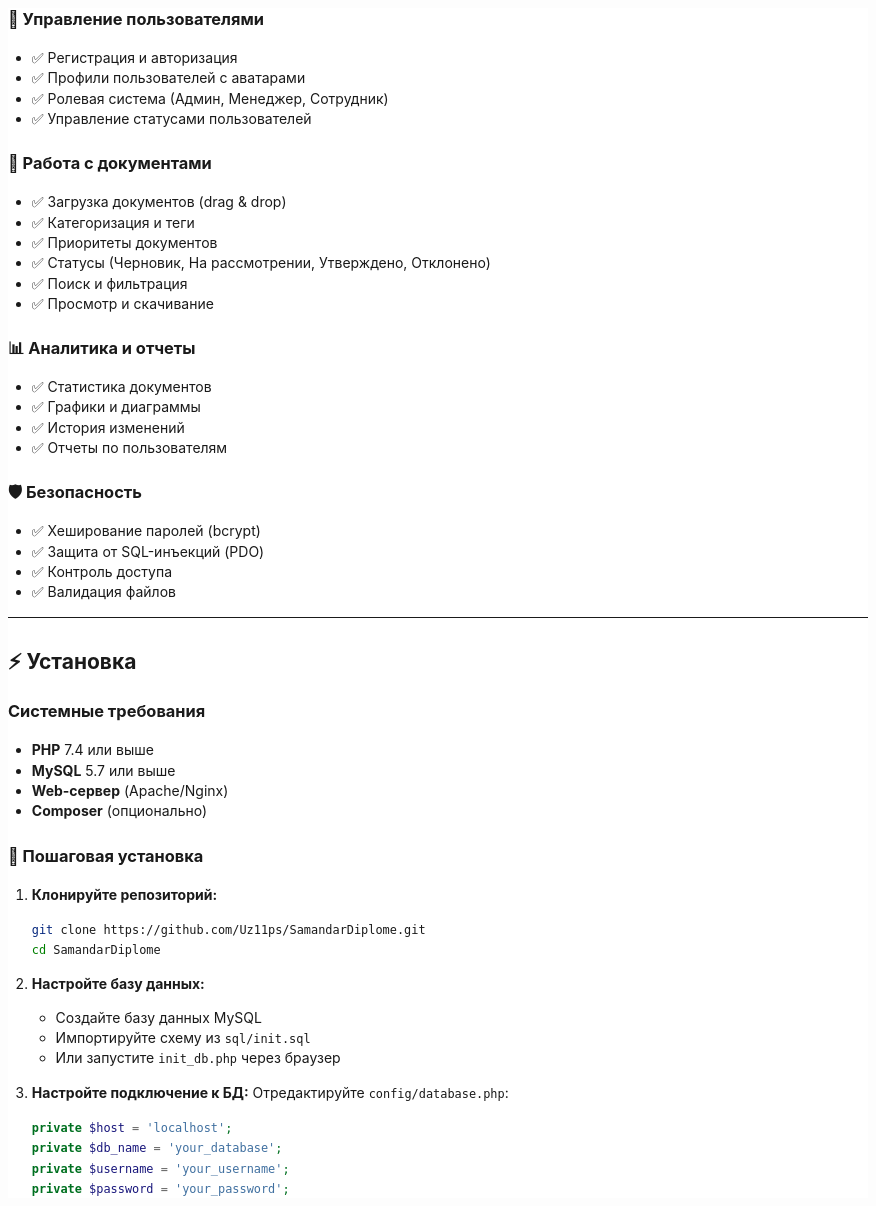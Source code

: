 ### 👤 Управление пользователями
- ✅ Регистрация и авторизация
- ✅ Профили пользователей с аватарами
- ✅ Ролевая система (Админ, Менеджер, Сотрудник)
- ✅ Управление статусами пользователей

### 📄 Работа с документами
- ✅ Загрузка документов (drag & drop)
- ✅ Категоризация и теги
- ✅ Приоритеты документов
- ✅ Статусы (Черновик, На рассмотрении, Утверждено, Отклонено)
- ✅ Поиск и фильтрация
- ✅ Просмотр и скачивание

### 📊 Аналитика и отчеты
- ✅ Статистика документов
- ✅ Графики и диаграммы
- ✅ История изменений
- ✅ Отчеты по пользователям

### 🛡️ Безопасность
- ✅ Хеширование паролей (bcrypt)
- ✅ Защита от SQL-инъекций (PDO)
- ✅ Контроль доступа
- ✅ Валидация файлов

---

## ⚡ Установка

### Системные требования

- **PHP** 7.4 или выше
- **MySQL** 5.7 или выше
- **Web-сервер** (Apache/Nginx)
- **Composer** (опционально)

### 🔧 Пошаговая установка

1. **Клонируйте репозиторий:**
   ```bash
   git clone https://github.com/Uz11ps/SamandarDiplome.git
   cd SamandarDiplome
   ```

2. **Настройте базу данных:**
   - Создайте базу данных MySQL
   - Импортируйте схему из `sql/init.sql`
   - Или запустите `init_db.php` через браузер

3. **Настройте подключение к БД:**
   Отредактируйте `config/database.php`:
   ```php
   private $host = 'localhost';
   private $db_name = 'your_database';
   private $username = 'your_username';
   private $password = 'your_password';
   ```
